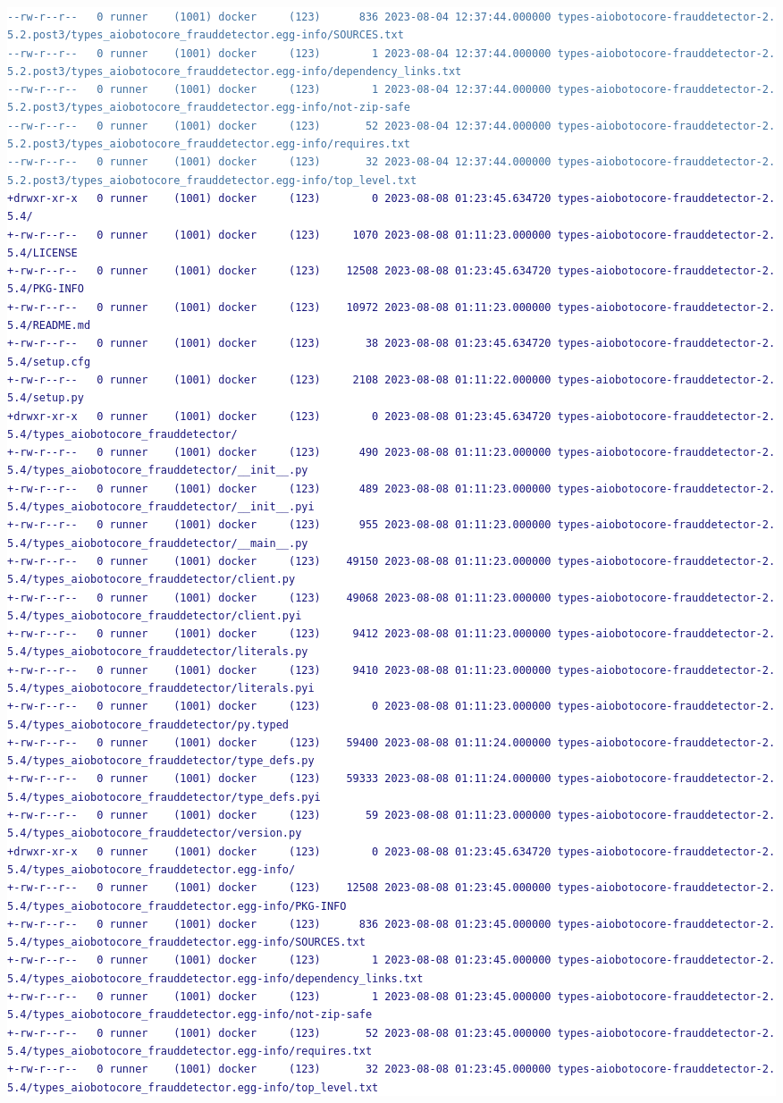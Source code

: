 ```diff
--rw-r--r--   0 runner    (1001) docker     (123)      836 2023-08-04 12:37:44.000000 types-aiobotocore-frauddetector-2.5.2.post3/types_aiobotocore_frauddetector.egg-info/SOURCES.txt
--rw-r--r--   0 runner    (1001) docker     (123)        1 2023-08-04 12:37:44.000000 types-aiobotocore-frauddetector-2.5.2.post3/types_aiobotocore_frauddetector.egg-info/dependency_links.txt
--rw-r--r--   0 runner    (1001) docker     (123)        1 2023-08-04 12:37:44.000000 types-aiobotocore-frauddetector-2.5.2.post3/types_aiobotocore_frauddetector.egg-info/not-zip-safe
--rw-r--r--   0 runner    (1001) docker     (123)       52 2023-08-04 12:37:44.000000 types-aiobotocore-frauddetector-2.5.2.post3/types_aiobotocore_frauddetector.egg-info/requires.txt
--rw-r--r--   0 runner    (1001) docker     (123)       32 2023-08-04 12:37:44.000000 types-aiobotocore-frauddetector-2.5.2.post3/types_aiobotocore_frauddetector.egg-info/top_level.txt
+drwxr-xr-x   0 runner    (1001) docker     (123)        0 2023-08-08 01:23:45.634720 types-aiobotocore-frauddetector-2.5.4/
+-rw-r--r--   0 runner    (1001) docker     (123)     1070 2023-08-08 01:11:23.000000 types-aiobotocore-frauddetector-2.5.4/LICENSE
+-rw-r--r--   0 runner    (1001) docker     (123)    12508 2023-08-08 01:23:45.634720 types-aiobotocore-frauddetector-2.5.4/PKG-INFO
+-rw-r--r--   0 runner    (1001) docker     (123)    10972 2023-08-08 01:11:23.000000 types-aiobotocore-frauddetector-2.5.4/README.md
+-rw-r--r--   0 runner    (1001) docker     (123)       38 2023-08-08 01:23:45.634720 types-aiobotocore-frauddetector-2.5.4/setup.cfg
+-rw-r--r--   0 runner    (1001) docker     (123)     2108 2023-08-08 01:11:22.000000 types-aiobotocore-frauddetector-2.5.4/setup.py
+drwxr-xr-x   0 runner    (1001) docker     (123)        0 2023-08-08 01:23:45.634720 types-aiobotocore-frauddetector-2.5.4/types_aiobotocore_frauddetector/
+-rw-r--r--   0 runner    (1001) docker     (123)      490 2023-08-08 01:11:23.000000 types-aiobotocore-frauddetector-2.5.4/types_aiobotocore_frauddetector/__init__.py
+-rw-r--r--   0 runner    (1001) docker     (123)      489 2023-08-08 01:11:23.000000 types-aiobotocore-frauddetector-2.5.4/types_aiobotocore_frauddetector/__init__.pyi
+-rw-r--r--   0 runner    (1001) docker     (123)      955 2023-08-08 01:11:23.000000 types-aiobotocore-frauddetector-2.5.4/types_aiobotocore_frauddetector/__main__.py
+-rw-r--r--   0 runner    (1001) docker     (123)    49150 2023-08-08 01:11:23.000000 types-aiobotocore-frauddetector-2.5.4/types_aiobotocore_frauddetector/client.py
+-rw-r--r--   0 runner    (1001) docker     (123)    49068 2023-08-08 01:11:23.000000 types-aiobotocore-frauddetector-2.5.4/types_aiobotocore_frauddetector/client.pyi
+-rw-r--r--   0 runner    (1001) docker     (123)     9412 2023-08-08 01:11:23.000000 types-aiobotocore-frauddetector-2.5.4/types_aiobotocore_frauddetector/literals.py
+-rw-r--r--   0 runner    (1001) docker     (123)     9410 2023-08-08 01:11:23.000000 types-aiobotocore-frauddetector-2.5.4/types_aiobotocore_frauddetector/literals.pyi
+-rw-r--r--   0 runner    (1001) docker     (123)        0 2023-08-08 01:11:23.000000 types-aiobotocore-frauddetector-2.5.4/types_aiobotocore_frauddetector/py.typed
+-rw-r--r--   0 runner    (1001) docker     (123)    59400 2023-08-08 01:11:24.000000 types-aiobotocore-frauddetector-2.5.4/types_aiobotocore_frauddetector/type_defs.py
+-rw-r--r--   0 runner    (1001) docker     (123)    59333 2023-08-08 01:11:24.000000 types-aiobotocore-frauddetector-2.5.4/types_aiobotocore_frauddetector/type_defs.pyi
+-rw-r--r--   0 runner    (1001) docker     (123)       59 2023-08-08 01:11:23.000000 types-aiobotocore-frauddetector-2.5.4/types_aiobotocore_frauddetector/version.py
+drwxr-xr-x   0 runner    (1001) docker     (123)        0 2023-08-08 01:23:45.634720 types-aiobotocore-frauddetector-2.5.4/types_aiobotocore_frauddetector.egg-info/
+-rw-r--r--   0 runner    (1001) docker     (123)    12508 2023-08-08 01:23:45.000000 types-aiobotocore-frauddetector-2.5.4/types_aiobotocore_frauddetector.egg-info/PKG-INFO
+-rw-r--r--   0 runner    (1001) docker     (123)      836 2023-08-08 01:23:45.000000 types-aiobotocore-frauddetector-2.5.4/types_aiobotocore_frauddetector.egg-info/SOURCES.txt
+-rw-r--r--   0 runner    (1001) docker     (123)        1 2023-08-08 01:23:45.000000 types-aiobotocore-frauddetector-2.5.4/types_aiobotocore_frauddetector.egg-info/dependency_links.txt
+-rw-r--r--   0 runner    (1001) docker     (123)        1 2023-08-08 01:23:45.000000 types-aiobotocore-frauddetector-2.5.4/types_aiobotocore_frauddetector.egg-info/not-zip-safe
+-rw-r--r--   0 runner    (1001) docker     (123)       52 2023-08-08 01:23:45.000000 types-aiobotocore-frauddetector-2.5.4/types_aiobotocore_frauddetector.egg-info/requires.txt
+-rw-r--r--   0 runner    (1001) docker     (123)       32 2023-08-08 01:23:45.000000 types-aiobotocore-frauddetector-2.5.4/types_aiobotocore_frauddetector.egg-info/top_level.txt
```
